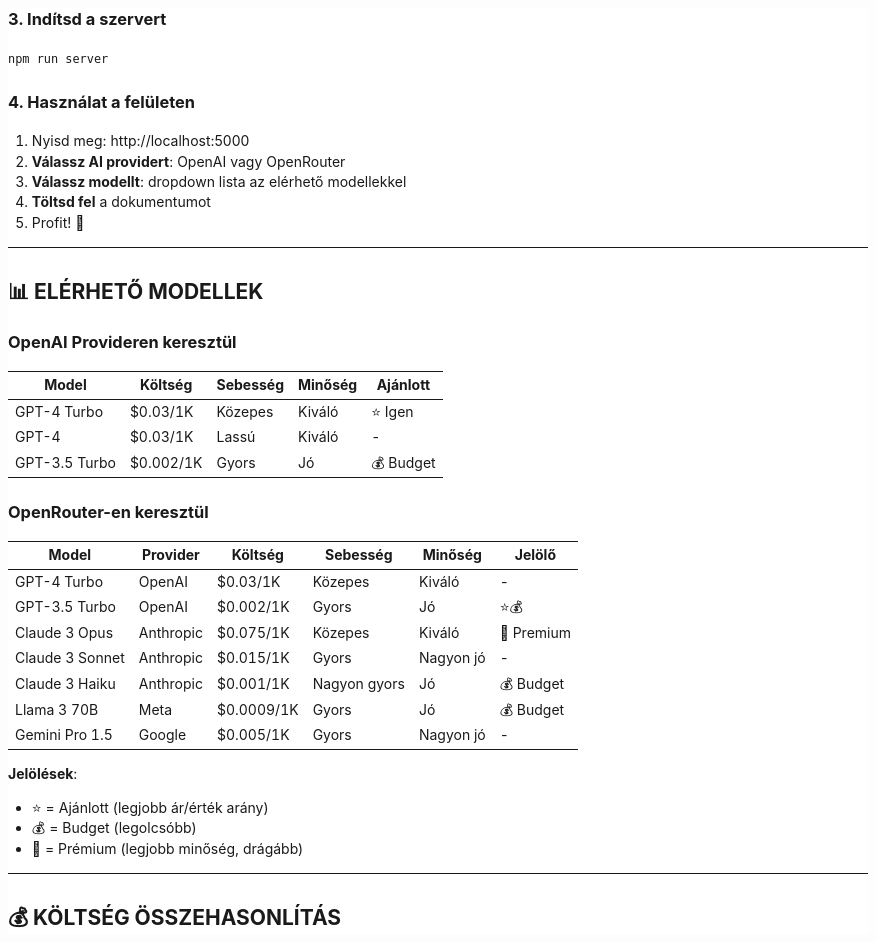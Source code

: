### 3. Indítsd a szervert

```bash
npm run server
```

### 4. Használat a felületen

1. Nyisd meg: http://localhost:5000
2. **Válassz AI providert**: OpenAI vagy OpenRouter
3. **Válassz modellt**: dropdown lista az elérhető modellekkel
4. **Töltsd fel** a dokumentumot
5. Profit! 🎉

---

## 📊 ELÉRHETŐ MODELLEK

### OpenAI Provideren keresztül

| Model | Költség | Sebesség | Minőség | Ajánlott |
|-------|---------|----------|---------|----------|
| GPT-4 Turbo | $0.03/1K | Közepes | Kiváló | ⭐ Igen |
| GPT-4 | $0.03/1K | Lassú | Kiváló | - |
| GPT-3.5 Turbo | $0.002/1K | Gyors | Jó | 💰 Budget |

### OpenRouter-en keresztül

| Model | Provider | Költség | Sebesség | Minőség | Jelölő |
|-------|----------|---------|----------|---------|--------|
| GPT-4 Turbo | OpenAI | $0.03/1K | Közepes | Kiváló | - |
| GPT-3.5 Turbo | OpenAI | $0.002/1K | Gyors | Jó | ⭐💰 |
| Claude 3 Opus | Anthropic | $0.075/1K | Közepes | Kiváló | 👑 Premium |
| Claude 3 Sonnet | Anthropic | $0.015/1K | Gyors | Nagyon jó | - |
| Claude 3 Haiku | Anthropic | $0.001/1K | Nagyon gyors | Jó | 💰 Budget |
| Llama 3 70B | Meta | $0.0009/1K | Gyors | Jó | 💰 Budget |
| Gemini Pro 1.5 | Google | $0.005/1K | Gyors | Nagyon jó | - |

**Jelölések**:
- ⭐ = Ajánlott (legjobb ár/érték arány)
- 💰 = Budget (legolcsóbb)
- 👑 = Prémium (legjobb minőség, drágább)

---

## 💰 KÖLTSÉG ÖSSZEHASONLÍTÁS

